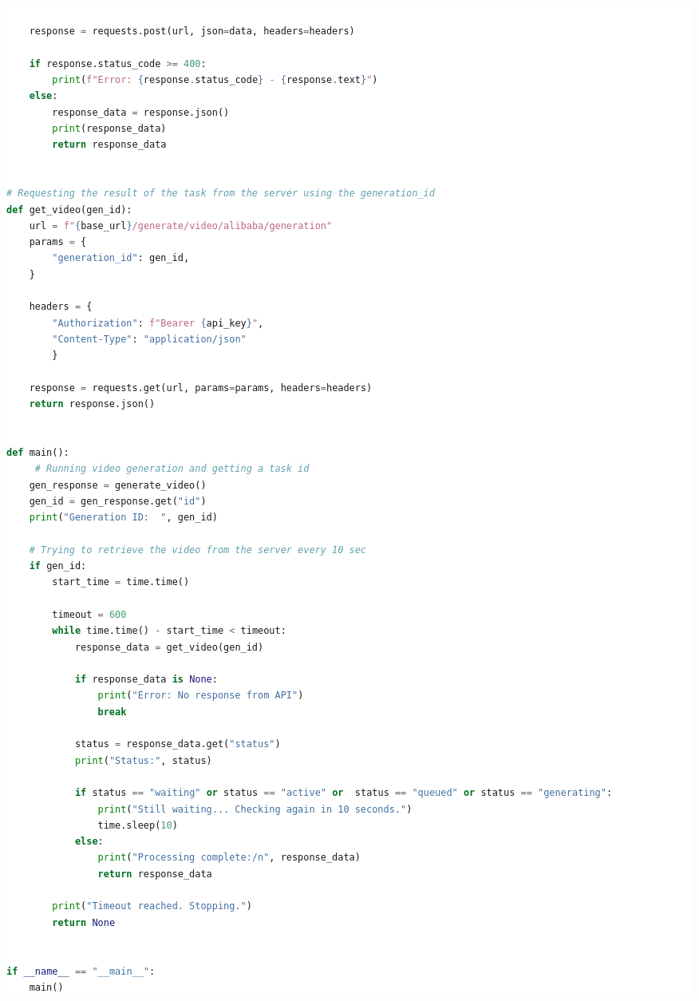 ```python
 
    response = requests.post(url, json=data, headers=headers)
    
    if response.status_code >= 400:
        print(f"Error: {response.status_code} - {response.text}")
    else:
        response_data = response.json()
        print(response_data)
        return response_data
    

# Requesting the result of the task from the server using the generation_id
def get_video(gen_id):
    url = f"{base_url}/generate/video/alibaba/generation"
    params = {
        "generation_id": gen_id,
    }
    
    headers = {
        "Authorization": f"Bearer {api_key}", 
        "Content-Type": "application/json"
        }

    response = requests.get(url, params=params, headers=headers)
    return response.json()


def main():
     # Running video generation and getting a task id
    gen_response = generate_video()
    gen_id = gen_response.get("id")
    print("Generation ID:  ", gen_id)

    # Trying to retrieve the video from the server every 10 sec
    if gen_id:
        start_time = time.time()

        timeout = 600
        while time.time() - start_time < timeout:
            response_data = get_video(gen_id)

            if response_data is None:
                print("Error: No response from API")
                break
        
            status = response_data.get("status")
            print("Status:", status)

            if status == "waiting" or status == "active" or  status == "queued" or status == "generating":
                print("Still waiting... Checking again in 10 seconds.")
                time.sleep(10)
            else:
                print("Processing complete:/n", response_data)
                return response_data
   
        print("Timeout reached. Stopping.")
        return None     


if __name__ == "__main__":
    main()
```